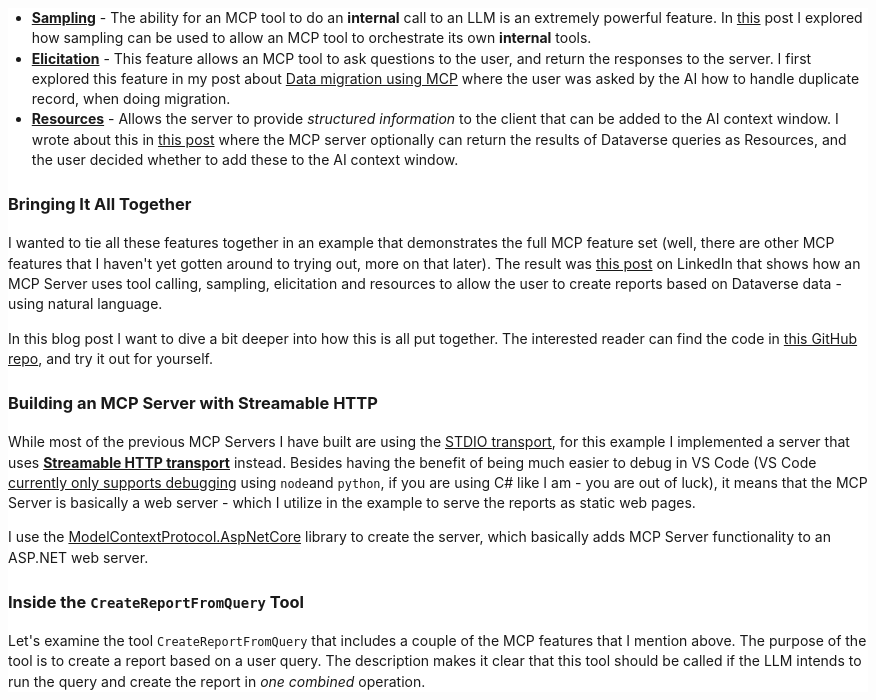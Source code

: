 - [**Sampling**](https://modelcontextprotocol.io/docs/learn/client-concepts#sampling) - The ability for an MCP tool to do an **internal** call to an LLM is an extremely powerful feature. In [this](https://www.linkedin.com/posts/andreas-adner-70b1153_vscode-vscode-modelcontextprotocol-activity-7343352802733084673-hUiV?utm_source=share&utm_medium=member_desktop&rcm=ACoAAACM8rsBEgQIrYgb4NZAbnxwfDRk_Tu5e3w) post I explored how sampling can be used to allow an MCP tool to orchestrate its own **internal** tools.
- [**Elicitation**](https://modelcontextprotocol.io/docs/learn/client-concepts#elicitation) - This feature allows an MCP tool to ask questions to the user, and return the responses to the server. I first explored this feature in my post about [Data migration using MCP](https://www.linkedin.com/posts/andreas-adner-70b1153_vscode-vscode-modelcontextprotocol-activity-7343352802733084673-hUiV?utm_source=share&utm_medium=member_desktop&rcm=ACoAAACM8rsBEgQIrYgb4NZAbnxwfDRk_Tu5e3w) where the user was asked by the AI how to handle duplicate record, when doing migration.
- [**Resources**](https://modelcontextprotocol.io/docs/learn/server-concepts#resources-context-data) - Allows the server to provide *structured information* to the client that can be added to the AI context window. I wrote about this in [this post](https://www.linkedin.com/posts/andreas-adner-70b1153_new-video-exploring-advanced-features-activity-7362558514013138944-4GD5?utm_source=share&utm_medium=member_desktop&rcm=ACoAAACM8rsBEgQIrYgb4NZAbnxwfDRk_Tu5e3w) where the MCP server optionally can return the results of Dataverse queries as Resources, and the user decided whether to add these to the AI context window.

### Bringing It All Together

I wanted to tie all these features together in an example that demonstrates the full MCP feature set (well, there are other MCP features that I haven't yet gotten around to trying out, more on that later). The result was [this post](https://www.linkedin.com/posts/andreas-adner-70b1153_from-data-to-insights-automatically-activity-7363559967104131072-HtYf?utm_source=share&utm_medium=member_desktop&rcm=ACoAAACM8rsBEgQIrYgb4NZAbnxwfDRk_Tu5e3w) on LinkedIn that shows how an MCP Server uses tool calling, sampling, elicitation and resources to allow the user to create reports based on Dataverse data - using natural language. 

In this blog post I want to dive a bit deeper into how this is all put together. The interested reader can find the code in [this GitHub repo](https://github.com/adner/Mcp_ResourceLinks), and try it out for yourself.

### Building an MCP Server with Streamable HTTP

While most of the previous MCP Servers I have built are using the [STDIO transport](https://modelcontextprotocol.io/specification/2025-06-18/basic/transports#stdio), for this example I implemented a server that uses [**Streamable HTTP transport**](https://modelcontextprotocol.io/specification/2025-06-18/basic/transports#streamable-http) instead. Besides having the benefit of being much easier to debug in VS Code (VS Code [currently only supports debugging](https://code.visualstudio.com/api/extension-guides/ai/mcp#mcp-development-mode-in-vs-code) using `node`and `python`, if you are using C# like I am - you are out of luck), it means that the MCP Server is basically a web server - which I utilize in the example to serve the reports as static web pages.

I use the [ModelContextProtocol.AspNetCore](https://github.com/modelcontextprotocol/csharp-sdk/tree/main/src/ModelContextProtocol.AspNetCore) library to create the server, which basically adds MCP Server functionality to an ASP.NET web server.

### Inside the `CreateReportFromQuery` Tool

Let's examine the tool `CreateReportFromQuery` that includes a couple of the MCP features that I mention above. The purpose of the tool is to create a report based on a user query. The description makes it clear that this tool should be called if the LLM intends to run the query and create the report in *one combined* operation. 
